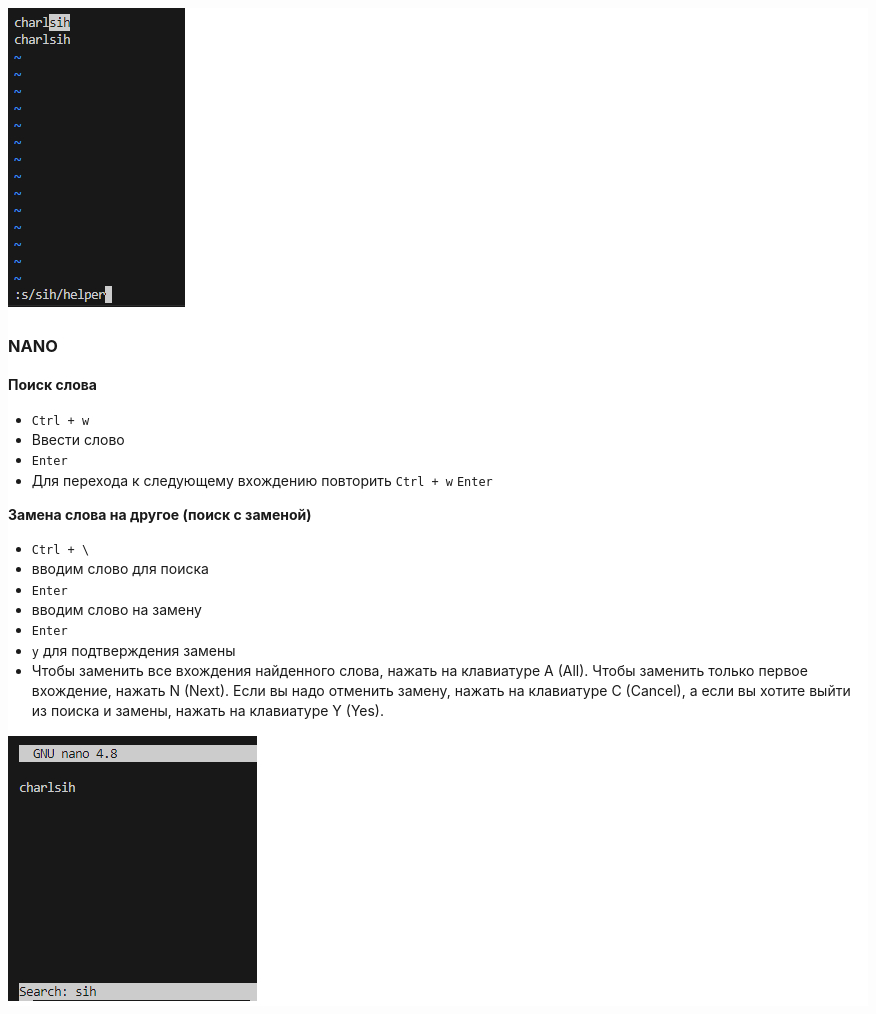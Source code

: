 ![Замена](<images/28.png>)

### NANO

**Поиск слова**

- `Ctrl + w`
- Ввести слово
- `Enter`
- Для перехода к следующему вхождению повторить `Ctrl + w` `Enter`

**Замена слова на другое (поиск с заменой)** 

- `Ctrl + \` 
- вводим слово для поиска 
- `Enter` 
- вводим слово на замену
- `Enter`
- `y` для подтверждения замены
- Чтобы заменить все вхождения найденного слова, нажать на клавиатуре A (All). Чтобы заменить только первое вхождение, нажать N (Next). Если вы надо отменить замену, нажать на клавиатуре C (Cancel), а если вы хотите выйти из поиска и замены, нажать на клавиатуре Y (Yes).

![Поиск](<images/29.png>)
